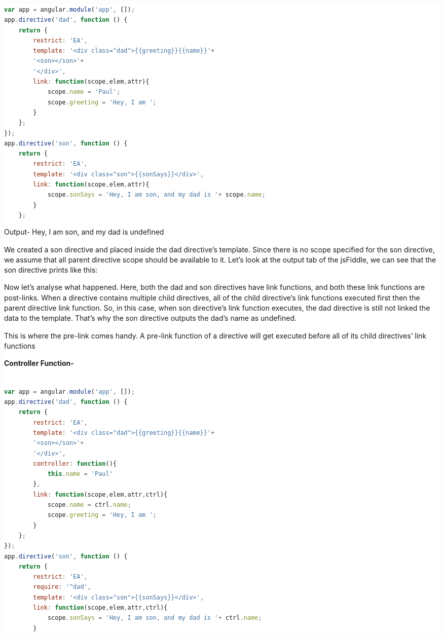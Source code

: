 ```javascript
var app = angular.module('app', []);
app.directive('dad', function () {
    return {
        restrict: 'EA',
        template: '<div class="dad">{{greeting}}{{name}}'+
        '<son></son>'+
        '</div>',
        link: function(scope,elem,attr){
            scope.name = 'Paul';
            scope.greeting = 'Hey, I am ';
        }
    };
});
app.directive('son', function () {
    return {
        restrict: 'EA',
        template: '<div class="son">{{sonSays}}</div>',
        link: function(scope,elem,attr){
            scope.sonSays = 'Hey, I am son, and my dad is '+ scope.name;
        }
    };
```
Output- Hey, I am son, and my dad is undefined

We created a son directive and placed inside the dad directive’s template. Since there is no scope specified for the son directive, we assume that all parent directive scope should be available to it. Let’s look at the output tab of the jsFiddle, we can see that the son directive prints like this:

Now let’s analyse what happened. Here, both the dad and son directives have link functions, and both these link functions are post-links. When a directive contains multiple child directives, all of the child directive’s link functions executed first then the parent directive link function. So, in this case, when son directive’s link function executes, the dad directive is still not linked the data to the template. That’s why the son directive outputs the dad’s name as undefined.

This is where the pre-link comes handy. A pre-link function of a directive will get executed before all of its child directives’ link functions

<b>Controller Function-</b>
 
```javascript

var app = angular.module('app', []);
app.directive('dad', function () {
    return {
        restrict: 'EA',
        template: '<div class="dad">{{greeting}}{{name}}'+
        '<son></son>'+
        '</div>',
        controller: function(){
            this.name = 'Paul'
        },
        link: function(scope,elem,attr,ctrl){
            scope.name = ctrl.name;
            scope.greeting = 'Hey, I am ';
        }
    };
});
app.directive('son', function () {
    return {
        restrict: 'EA',
        require: '^dad',
        template: '<div class="son">{{sonSays}}</div>',
        link: function(scope,elem,attr,ctrl){
            scope.sonSays = 'Hey, I am son, and my dad is '+ ctrl.name;
        }
```